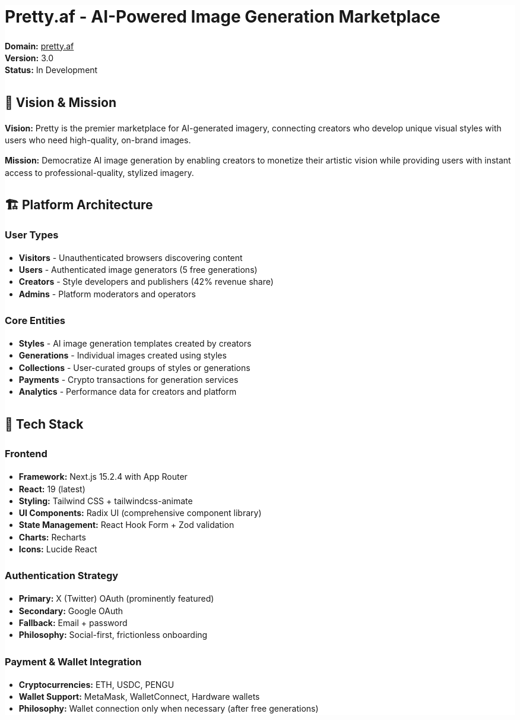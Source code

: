 # Pretty.af - AI-Powered Image Generation Marketplace

**Domain:** [pretty.af](https://pretty.af)  
**Version:** 3.0  
**Status:** In Development

## 🎯 Vision & Mission

**Vision:** Pretty is the premier marketplace for AI-generated imagery, connecting creators who develop unique visual styles with users who need high-quality, on-brand images.

**Mission:** Democratize AI image generation by enabling creators to monetize their artistic vision while providing users with instant access to professional-quality, stylized imagery.

## 🏗️ Platform Architecture

### User Types
- **Visitors** - Unauthenticated browsers discovering content
- **Users** - Authenticated image generators (5 free generations)
- **Creators** - Style developers and publishers (42% revenue share)
- **Admins** - Platform moderators and operators

### Core Entities
- **Styles** - AI image generation templates created by creators
- **Generations** - Individual images created using styles
- **Collections** - User-curated groups of styles or generations
- **Payments** - Crypto transactions for generation services
- **Analytics** - Performance data for creators and platform

## 🚀 Tech Stack

### Frontend
- **Framework:** Next.js 15.2.4 with App Router
- **React:** 19 (latest)
- **Styling:** Tailwind CSS + tailwindcss-animate
- **UI Components:** Radix UI (comprehensive component library)
- **State Management:** React Hook Form + Zod validation
- **Charts:** Recharts
- **Icons:** Lucide React

### Authentication Strategy
- **Primary:** X (Twitter) OAuth (prominently featured)
- **Secondary:** Google OAuth
- **Fallback:** Email + password
- **Philosophy:** Social-first, frictionless onboarding

### Payment & Wallet Integration
- **Cryptocurrencies:** ETH, USDC, PENGU
- **Wallet Support:** MetaMask, WalletConnect, Hardware wallets
- **Philosophy:** Wallet connection only when necessary (after free generations)
